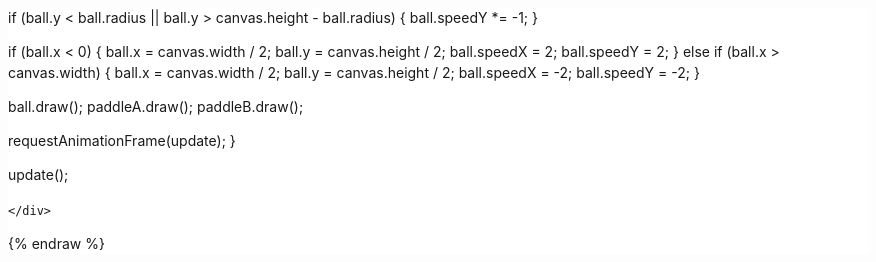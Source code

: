   
  <span class="k">if</span> <span class="p">(</span><span class="n">ball</span><span class="o">.</span><span class="n">y</span> <span class="o">&lt;</span> <span class="n">ball</span><span class="o">.</span><span class="n">radius</span> <span class="o">||</span> <span class="n">ball</span><span class="o">.</span><span class="n">y</span> <span class="o">&gt;</span> <span class="n">canvas</span><span class="o">.</span><span class="n">height</span> <span class="o">-</span> <span class="n">ball</span><span class="o">.</span><span class="n">radius</span><span class="p">)</span> <span class="p">{</span>
    <span class="n">ball</span><span class="o">.</span><span class="n">speedY</span> <span class="o">*=</span> <span class="o">-</span><span class="mi">1</span><span class="p">;</span>
  <span class="p">}</span>
  
  <span class="k">if</span> <span class="p">(</span><span class="n">ball</span><span class="o">.</span><span class="n">x</span> <span class="o">&lt;</span> <span class="mi">0</span><span class="p">)</span> <span class="p">{</span>
    <span class="n">ball</span><span class="o">.</span><span class="n">x</span> <span class="o">=</span> <span class="n">canvas</span><span class="o">.</span><span class="n">width</span> <span class="o">/</span> <span class="mi">2</span><span class="p">;</span>
    <span class="n">ball</span><span class="o">.</span><span class="n">y</span> <span class="o">=</span> <span class="n">canvas</span><span class="o">.</span><span class="n">height</span> <span class="o">/</span> <span class="mi">2</span><span class="p">;</span>
    <span class="n">ball</span><span class="o">.</span><span class="n">speedX</span> <span class="o">=</span> <span class="mi">2</span><span class="p">;</span>
    <span class="n">ball</span><span class="o">.</span><span class="n">speedY</span> <span class="o">=</span> <span class="mi">2</span><span class="p">;</span>
  <span class="p">}</span> <span class="k">else</span> <span class="k">if</span> <span class="p">(</span><span class="n">ball</span><span class="o">.</span><span class="n">x</span> <span class="o">&gt;</span> <span class="n">canvas</span><span class="o">.</span><span class="n">width</span><span class="p">)</span> <span class="p">{</span>
    <span class="n">ball</span><span class="o">.</span><span class="n">x</span> <span class="o">=</span> <span class="n">canvas</span><span class="o">.</span><span class="n">width</span> <span class="o">/</span> <span class="mi">2</span><span class="p">;</span>
    <span class="n">ball</span><span class="o">.</span><span class="n">y</span> <span class="o">=</span> <span class="n">canvas</span><span class="o">.</span><span class="n">height</span> <span class="o">/</span> <span class="mi">2</span><span class="p">;</span>
    <span class="n">ball</span><span class="o">.</span><span class="n">speedX</span> <span class="o">=</span> <span class="o">-</span><span class="mi">2</span><span class="p">;</span>
    <span class="n">ball</span><span class="o">.</span><span class="n">speedY</span> <span class="o">=</span> <span class="o">-</span><span class="mi">2</span><span class="p">;</span>
  <span class="p">}</span>
  
  <span class="n">ball</span><span class="o">.</span><span class="n">draw</span><span class="p">();</span>
  <span class="n">paddleA</span><span class="o">.</span><span class="n">draw</span><span class="p">();</span>
  <span class="n">paddleB</span><span class="o">.</span><span class="n">draw</span><span class="p">();</span>
  
  <span class="n">requestAnimationFrame</span><span class="p">(</span><span class="n">update</span><span class="p">);</span>
<span class="p">}</span>

<span class="n">update</span><span class="p">();</span>
</pre></div>

    </div>
</div>
</div>

</div>
    {% endraw %}
